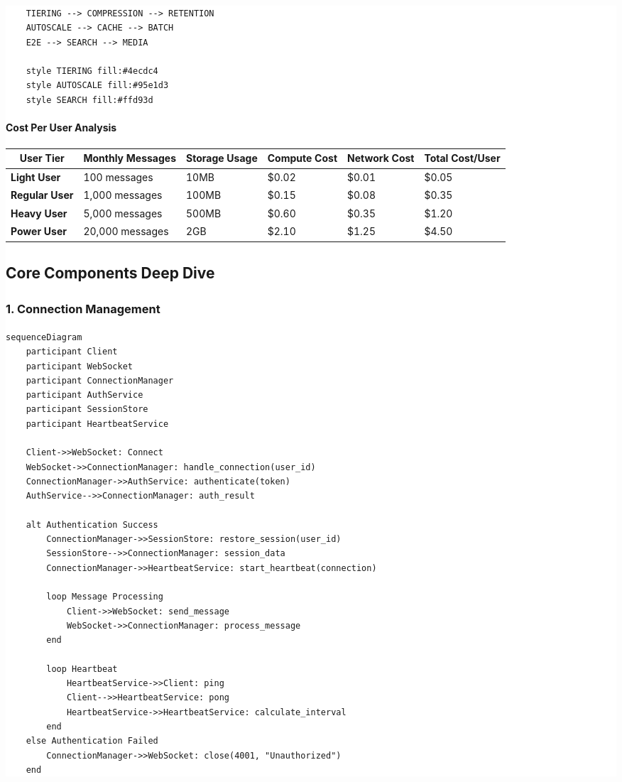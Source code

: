 ```mermaid
    TIERING --> COMPRESSION --> RETENTION
    AUTOSCALE --> CACHE --> BATCH
    E2E --> SEARCH --> MEDIA
    
    style TIERING fill:#4ecdc4
    style AUTOSCALE fill:#95e1d3
    style SEARCH fill:#ffd93d
```

#### Cost Per User Analysis

| User Tier | Monthly Messages | Storage Usage | Compute Cost | Network Cost | Total Cost/User |
|-----------|------------------|---------------|--------------|--------------|-----------------|
| **Light User** | 100 messages | 10MB | $0.02 | $0.01 | $0.05 |
| **Regular User** | 1,000 messages | 100MB | $0.15 | $0.08 | $0.35 |
| **Heavy User** | 5,000 messages | 500MB | $0.60 | $0.35 | $1.20 |
| **Power User** | 20,000 messages | 2GB | $2.10 | $1.25 | $4.50 |

## Core Components Deep Dive

### 1. Connection Management

```mermaid
sequenceDiagram
    participant Client
    participant WebSocket
    participant ConnectionManager
    participant AuthService
    participant SessionStore
    participant HeartbeatService

    Client->>WebSocket: Connect
    WebSocket->>ConnectionManager: handle_connection(user_id)
    ConnectionManager->>AuthService: authenticate(token)
    AuthService-->>ConnectionManager: auth_result
    
    alt Authentication Success
        ConnectionManager->>SessionStore: restore_session(user_id)
        SessionStore-->>ConnectionManager: session_data
        ConnectionManager->>HeartbeatService: start_heartbeat(connection)
        
        loop Message Processing
            Client->>WebSocket: send_message
            WebSocket->>ConnectionManager: process_message
        end
        
        loop Heartbeat
            HeartbeatService->>Client: ping
            Client-->>HeartbeatService: pong
            HeartbeatService->>HeartbeatService: calculate_interval
        end
    else Authentication Failed
        ConnectionManager->>WebSocket: close(4001, "Unauthorized")
    end
```
